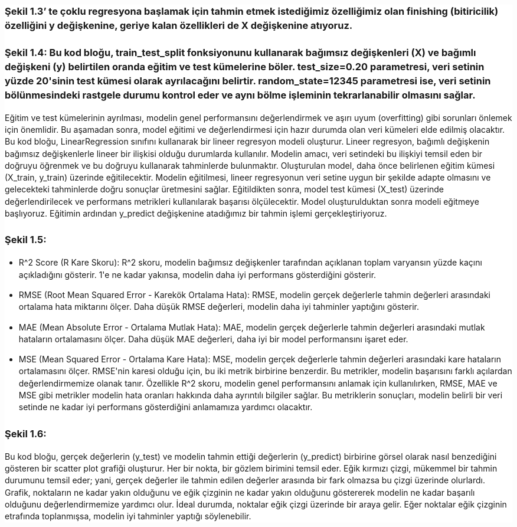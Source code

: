### Şekil 1.3’ te çoklu regresyona başlamak için tahmin etmek istediğimiz özelliğimiz olan finishing (bitiricilik) özelliğini y değişkenine, geriye kalan özellikleri de X değişkenine atıyoruz. 
### Şekil 1.4: Bu kod bloğu, train_test_split fonksiyonunu kullanarak bağımsız değişkenleri (X) ve bağımlı değişkeni (y) belirtilen oranda eğitim ve test kümelerine böler. test_size=0.20 parametresi, veri setinin yüzde 20'sinin test kümesi olarak ayrılacağını belirtir. random_state=12345 parametresi ise, veri setinin bölünmesindeki rastgele durumu kontrol eder ve aynı bölme işleminin tekrarlanabilir olmasını sağlar.
Eğitim ve test kümelerinin ayrılması, modelin genel performansını değerlendirmek ve aşırı uyum (overfitting) gibi sorunları önlemek için önemlidir. Bu aşamadan sonra, model eğitimi ve değerlendirmesi için hazır durumda olan veri kümeleri elde edilmiş olacaktır. Bu kod bloğu, LinearRegression sınıfını kullanarak bir lineer regresyon modeli oluşturur. Lineer regresyon, bağımlı değişkenin bağımsız değişkenlerle lineer bir ilişkisi olduğu durumlarda kullanılır. Modelin amacı, veri setindeki bu ilişkiyi temsil eden bir doğruyu öğrenmek ve bu doğruyu kullanarak tahminlerde bulunmaktır.
Oluşturulan model, daha önce belirlenen eğitim kümesi (X_train, y_train) üzerinde eğitilecektir. Modelin eğitilmesi, lineer regresyonun veri setine uygun bir şekilde adapte olmasını ve gelecekteki tahminlerde doğru sonuçlar üretmesini sağlar. Eğitildikten sonra, model test kümesi (X_test) üzerinde değerlendirilecek ve performans metrikleri kullanılarak başarısı ölçülecektir. Model oluşturulduktan sonra modeli eğitmeye başlıyoruz. Eğitimin ardından y_predict değişkenine atadığımız bir tahmin işlemi gerçekleştiriyoruz.

### Şekil 1.5:

* R^2 Score (R Kare Skoru):
R^2 skoru, modelin bağımsız değişkenler tarafından açıklanan toplam varyansın yüzde kaçını açıkladığını gösterir. 1'e ne kadar yakınsa, modelin daha iyi performans gösterdiğini gösterir.

* RMSE (Root Mean Squared Error - Karekök Ortalama Hata):
RMSE, modelin gerçek değerlerle tahmin değerleri arasındaki ortalama hata miktarını ölçer. Daha düşük RMSE değerleri, modelin daha iyi tahminler yaptığını gösterir.

* MAE (Mean Absolute Error - Ortalama Mutlak Hata):
MAE, modelin gerçek değerlerle tahmin değerleri arasındaki mutlak hataların ortalamasını ölçer. Daha düşük MAE değerleri, daha iyi bir model performansını işaret eder.

* MSE (Mean Squared Error - Ortalama Kare Hata):
MSE, modelin gerçek değerlerle tahmin değerleri arasındaki kare hataların ortalamasını ölçer. RMSE'nin karesi olduğu için, bu iki metrik birbirine benzerdir.
Bu metrikler, modelin başarısını farklı açılardan değerlendirmemize olanak tanır. Özellikle R^2 skoru, modelin genel performansını anlamak için kullanılırken, RMSE, MAE ve MSE gibi metrikler modelin hata oranları hakkında daha ayrıntılı bilgiler sağlar. Bu metriklerin sonuçları, modelin belirli bir veri setinde ne kadar iyi performans gösterdiğini anlamamıza yardımcı olacaktır.

### Şekil 1.6:
Bu kod bloğu, gerçek değerlerin (y_test) ve modelin tahmin ettiği değerlerin (y_predict) birbirine görsel olarak nasıl benzediğini gösteren bir scatter plot grafiği oluşturur. Her bir nokta, bir gözlem birimini temsil eder. Eğik kırmızı çizgi, mükemmel bir tahmin durumunu temsil eder; yani, gerçek değerler ile tahmin edilen değerler arasında bir fark olmazsa bu çizgi üzerinde olurlardı.
Grafik, noktaların ne kadar yakın olduğunu ve eğik çizginin ne kadar yakın olduğunu göstererek modelin ne kadar başarılı olduğunu değerlendirmemize yardımcı olur. İdeal durumda, noktalar eğik çizgi üzerinde bir araya gelir. Eğer noktalar eğik çizginin etrafında toplanmışsa, modelin iyi tahminler yaptığı söylenebilir.

